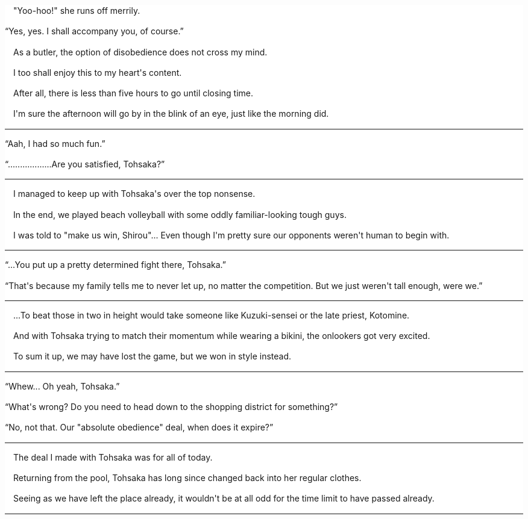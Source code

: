 　"Yoo-hoo!" she runs off merrily.  
  
“Yes, yes. I shall accompany you, of course.”  
  
　As a butler, the option of disobedience does not cross my mind.  
  
　I too shall enjoy this to my heart's content.  
  
　After all, there is less than five hours to go until closing time.  
  
　I'm sure the afternoon will go by in the blink of an eye, just like the morning did.  
  
---  
  
“Aah, I had so much fun.”  
  
“..................Are you satisfied, Tohsaka?”  
  
---  
  
　I managed to keep up with Tohsaka's over the top nonsense.  
  
　In the end, we played beach volleyball with some oddly familiar-looking tough guys.  
  
　I was told to "make us win, Shirou"... Even though I'm pretty sure our opponents weren't human to begin with.  
  
---  
  
“...You put up a pretty determined fight there, Tohsaka.”  
  
“That's because my family tells me to never let up, no matter the competition. But we just weren't tall enough, were we.”  
  
---  
  
　...To beat those in two in height would take someone like Kuzuki-sensei or the late priest, Kotomine.  
  
　And with Tohsaka trying to match their momentum while wearing a bikini, the onlookers got very excited.  
  
　To sum it up, we may have lost the game, but we won in style instead.  
  
---  
  
“Whew... Oh yeah, Tohsaka.”  
  
“What's wrong? Do you need to head down to the shopping district for something?”  
  
“No, not that. Our "absolute obedience" deal, when does it expire?”  
  
---  
  
　The deal I made with Tohsaka was for all of today.  
  
　Returning from the pool, Tohsaka has long since changed back into her regular clothes.  
  
　Seeing as we have left the place already, it wouldn't be at all odd for the time limit to have passed already.  
  
---  
  